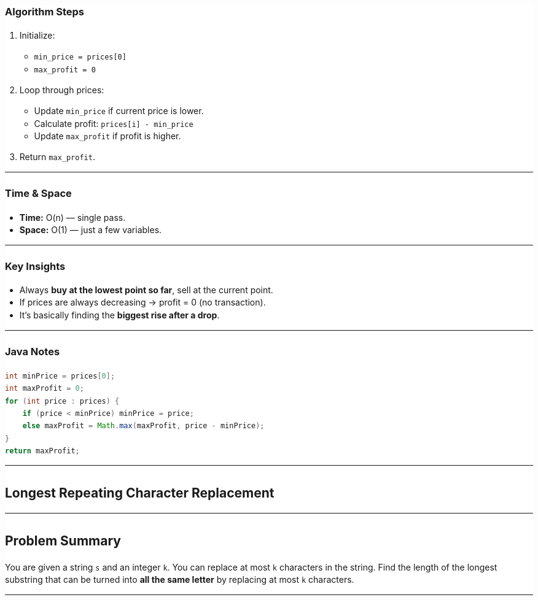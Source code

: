 ### **Algorithm Steps**

1. Initialize:

   * `min_price = prices[0]`
   * `max_profit = 0`
2. Loop through prices:

   * Update `min_price` if current price is lower.
   * Calculate profit: `prices[i] - min_price`
   * Update `max_profit` if profit is higher.
3. Return `max_profit`.

---

### **Time & Space**

* **Time:** O(n) — single pass.
* **Space:** O(1) — just a few variables.

---

### **Key Insights**

* Always **buy at the lowest point so far**, sell at the current point.
* If prices are always decreasing → profit = 0 (no transaction).
* It’s basically finding the **biggest rise after a drop**.

---

### **Java Notes**

```java
int minPrice = prices[0];
int maxProfit = 0;
for (int price : prices) {
    if (price < minPrice) minPrice = price;
    else maxProfit = Math.max(maxProfit, price - minPrice);
}
return maxProfit;
```

---

## **Longest Repeating Character Replacement**

---

## **Problem Summary**

You are given a string `s` and an integer `k`. You can replace at most `k` characters in the string.
Find the length of the longest substring that can be turned into **all the same letter** by replacing at most `k` characters.

---